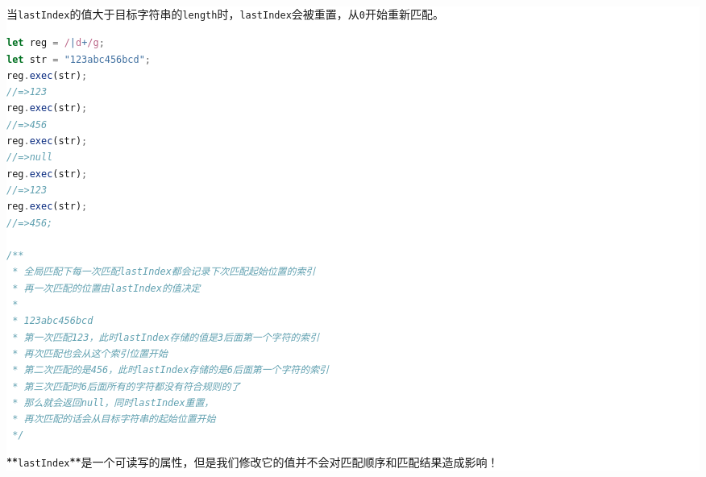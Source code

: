 当`lastIndex`的值大于目标字符串的`length`时，`lastIndex`会被重置，从`0`开始重新匹配。

```javascript
let reg = /|d+/g;
let str = "123abc456bcd";
reg.exec(str);
//=>123
reg.exec(str);
//=>456
reg.exec(str);
//=>null
reg.exec(str);
//=>123
reg.exec(str);
//=>456;

/**
 * 全局匹配下每一次匹配lastIndex都会记录下次匹配起始位置的索引
 * 再一次匹配的位置由lastIndex的值决定
 *
 * 123abc456bcd
 * 第一次匹配123，此时lastIndex存储的值是3后面第一个字符的索引
 * 再次匹配也会从这个索引位置开始
 * 第二次匹配的是456，此时lastIndex存储的是6后面第一个字符的索引
 * 第三次匹配时6后面所有的字符都没有符合规则的了
 * 那么就会返回null，同时lastIndex重置，
 * 再次匹配的话会从目标字符串的起始位置开始
 */
```

**`lastIndex`**是一个可读写的属性，但是我们修改它的值并不会对匹配顺序和匹配结果造成影响！
